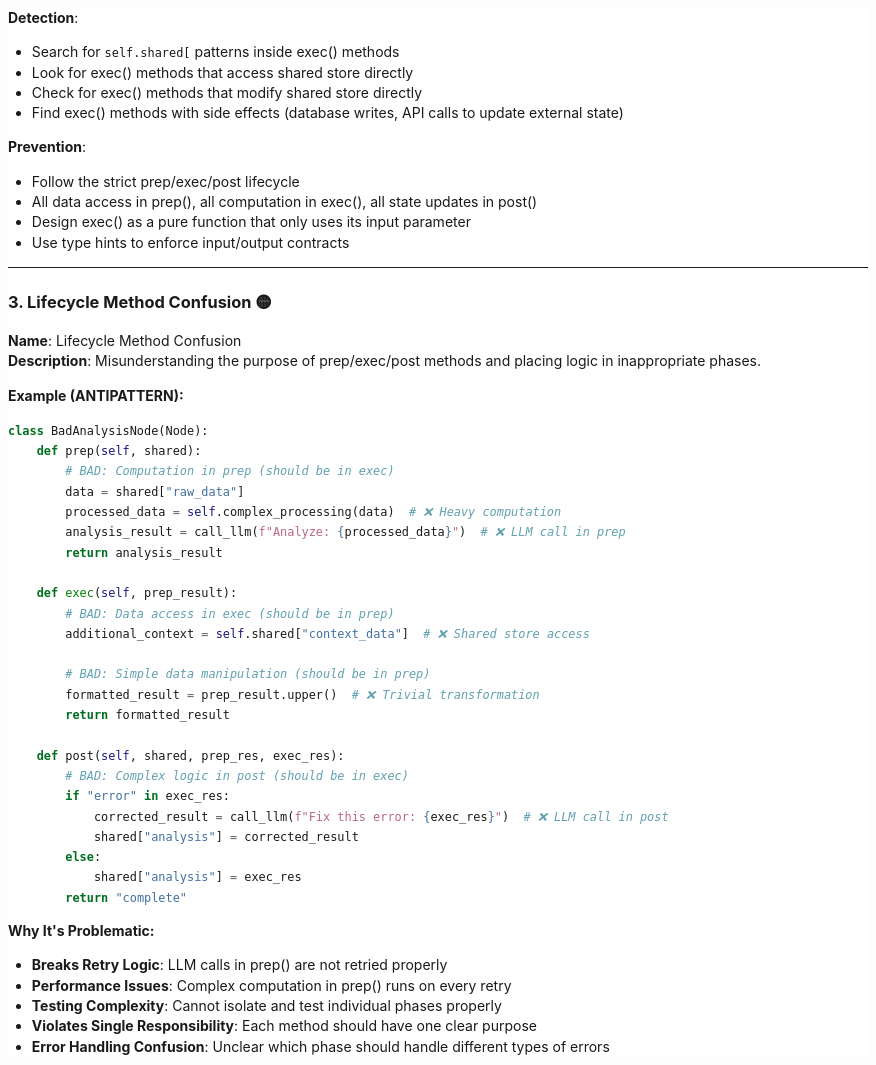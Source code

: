 **Detection**: 
- Search for `self.shared[` patterns inside exec() methods
- Look for exec() methods that access shared store directly
- Check for exec() methods that modify shared store directly
- Find exec() methods with side effects (database writes, API calls to update external state)

**Prevention**: 
- Follow the strict prep/exec/post lifecycle
- All data access in prep(), all computation in exec(), all state updates in post()
- Design exec() as a pure function that only uses its input parameter
- Use type hints to enforce input/output contracts

---

### 3. Lifecycle Method Confusion 🟡

**Name**: Lifecycle Method Confusion  
**Description**: Misunderstanding the purpose of prep/exec/post methods and placing logic in inappropriate phases.

**Example (ANTIPATTERN):**
```python
class BadAnalysisNode(Node):
    def prep(self, shared):
        # BAD: Computation in prep (should be in exec)
        data = shared["raw_data"]
        processed_data = self.complex_processing(data)  # ❌ Heavy computation
        analysis_result = call_llm(f"Analyze: {processed_data}")  # ❌ LLM call in prep
        return analysis_result
    
    def exec(self, prep_result):
        # BAD: Data access in exec (should be in prep)
        additional_context = self.shared["context_data"]  # ❌ Shared store access
        
        # BAD: Simple data manipulation (should be in prep)
        formatted_result = prep_result.upper()  # ❌ Trivial transformation
        return formatted_result
    
    def post(self, shared, prep_res, exec_res):
        # BAD: Complex logic in post (should be in exec)
        if "error" in exec_res:
            corrected_result = call_llm(f"Fix this error: {exec_res}")  # ❌ LLM call in post
            shared["analysis"] = corrected_result
        else:
            shared["analysis"] = exec_res
        return "complete"
```

**Why It's Problematic:**
- **Breaks Retry Logic**: LLM calls in prep() are not retried properly
- **Performance Issues**: Complex computation in prep() runs on every retry
- **Testing Complexity**: Cannot isolate and test individual phases properly
- **Violates Single Responsibility**: Each method should have one clear purpose
- **Error Handling Confusion**: Unclear which phase should handle different types of errors
